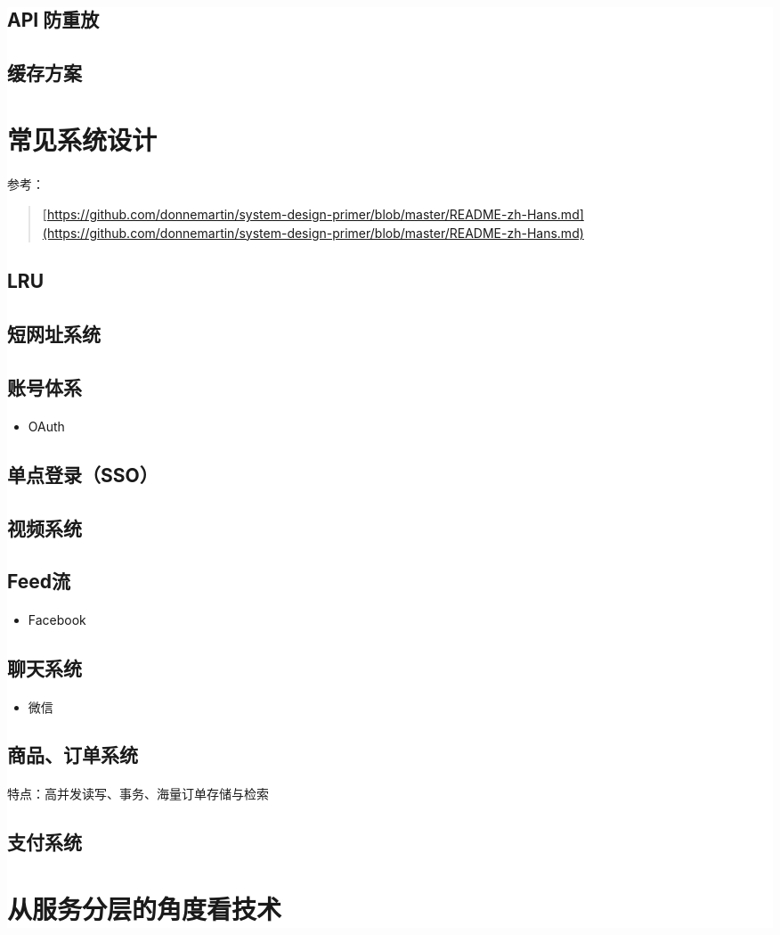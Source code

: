 ## API 防重放

## 缓存方案

# 常见系统设计


参考：
> [https://github.com/donnemartin/system-design-primer/blob/master/README-zh-Hans.md](https://github.com/donnemartin/system-design-primer/blob/master/README-zh-Hans.md)



## LRU


## 短网址系统


## 账号体系



- OAuth



## 单点登录（SSO）


## 视频系统


## Feed流

- Facebook



## 聊天系统

- 微信


## 商品、订单系统
特点：高并发读写、事务、海量订单存储与检索


## 支付系统


# 从服务分层的角度看技术
